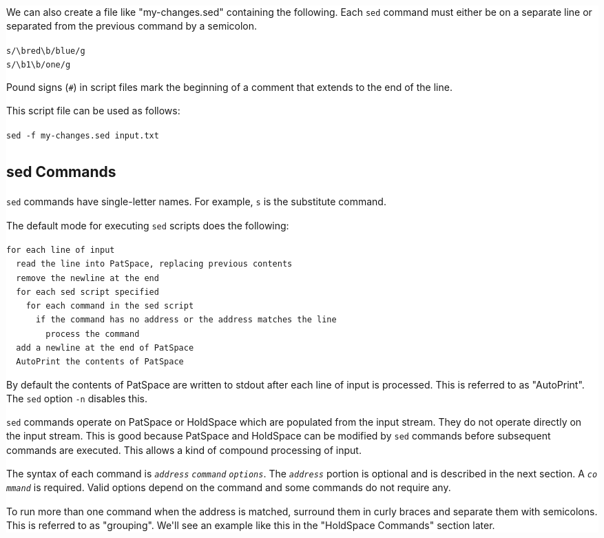 We can also create a file like "my-changes.sed" containing the following.
Each `sed` command must either be on a separate line
or separated from the previous command by a semicolon.

```script
s/\bred\b/blue/g
s/\b1\b/one/g
```

Pound signs (`#`) in script files mark the beginning
of a comment that extends to the end of the line.

This script file can be used as follows:

```script
sed -f my-changes.sed input.txt
```

## sed Commands

`sed` commands have single-letter names.
For example, `s` is the substitute command.

The default mode for executing `sed` scripts does the following:

```text
for each line of input
  read the line into PatSpace, replacing previous contents
  remove the newline at the end
  for each sed script specified
    for each command in the sed script
      if the command has no address or the address matches the line
        process the command
  add a newline at the end of PatSpace
  AutoPrint the contents of PatSpace
```

By default the contents of PatSpace are written to stdout
after each line of input is processed.
This is referred to as "AutoPrint".
The `sed` option `-n` disables this.

`sed` commands operate on PatSpace or HoldSpace
which are populated from the input stream.
They do not operate directly on the input stream.
This is good because PatSpace and HoldSpace can be modified
by `sed` commands before subsequent commands are executed.
This allows a kind of compound processing of input.

The syntax of each command is
_`address`_ _`command`_ _`options`_.
The _`address`_ portion is optional and is described in the next section.
A _`command`_ is required.
Valid options depend on the command
and some commands do not require any.

To run more than one command when the address is matched,
surround them in curly braces and separate them with semicolons.
This is referred to as "grouping".
We'll see an example like this in the
"HoldSpace Commands" section later.
